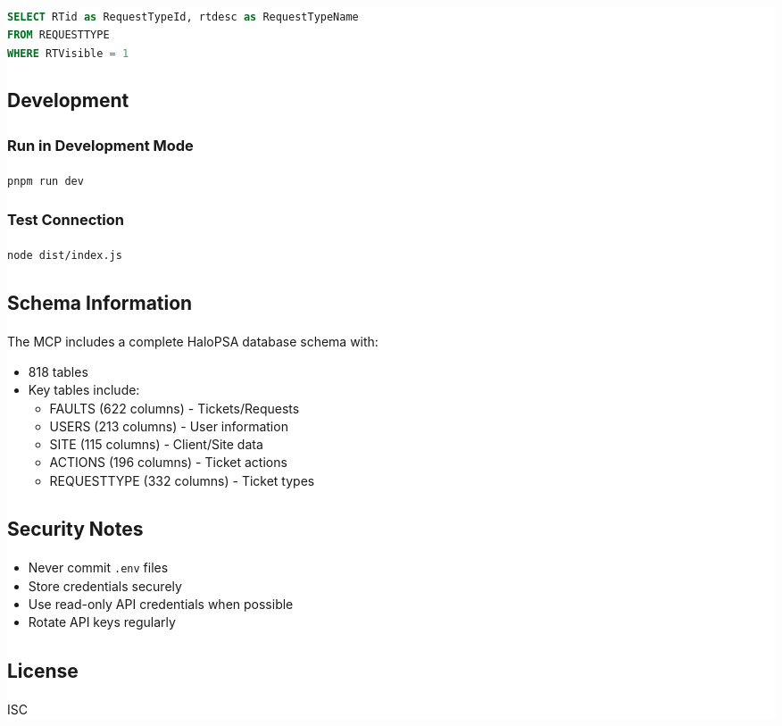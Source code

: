 ```sql
SELECT RTid as RequestTypeId, rtdesc as RequestTypeName 
FROM REQUESTTYPE 
WHERE RTVisible = 1
```

## Development

### Run in Development Mode

```bash
pnpm run dev
```

### Test Connection

```bash
node dist/index.js
```

## Schema Information

The MCP includes a complete HaloPSA database schema with:
- 818 tables
- Key tables include:
  - FAULTS (622 columns) - Tickets/Requests
  - USERS (213 columns) - User information
  - SITE (115 columns) - Client/Site data
  - ACTIONS (196 columns) - Ticket actions
  - REQUESTTYPE (332 columns) - Ticket types

## Security Notes

- Never commit `.env` files
- Store credentials securely
- Use read-only API credentials when possible
- Rotate API keys regularly

## License

ISC